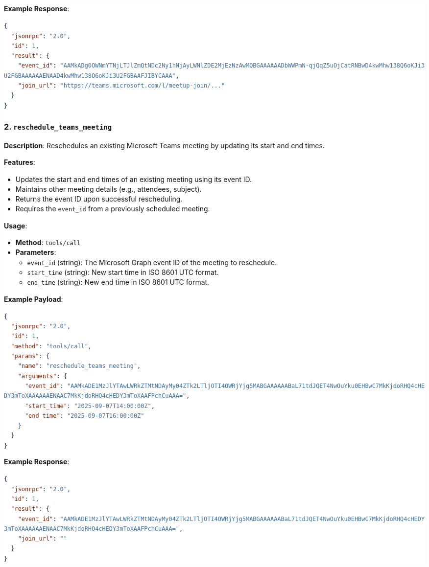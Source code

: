 **Example Response**:
```json
{
  "jsonrpc": "2.0",
  "id": 1,
  "result": {
    "event_id": "AAMkADg0OWNmYTNjLTJlZmQtNDc2Ny1hNjAyLWNlZDE2MjEzNzAwMQBGAAAAAADbWWPmN-qjQqZ5uOjCatRNBwD4kwMhw138Q6oKJi3U2FGBAAAAAAENAAD4kwMhw138Q6oKJi3U2FGBAAFJIBYCAAA",
    "join_url": "https://teams.microsoft.com/l/meetup-join/..."
  }
}
```

### 2. `reschedule_teams_meeting`
**Description**: Reschedules an existing Microsoft Teams meeting by updating its start and end times.

**Features**:
- Updates the start and end times of an existing meeting using its event ID.
- Maintains other meeting details (e.g., attendees, subject).
- Returns the event ID upon successful rescheduling.
- Requires the `event_id` from a previously scheduled meeting.

**Usage**:
- **Method**: `tools/call`
- **Parameters**:
  - `event_id` (string): The Microsoft Graph event ID of the meeting to reschedule.
  - `start_time` (string): New start time in ISO 8601 UTC format.
  - `end_time` (string): New end time in ISO 8601 UTC format.

**Example Payload**:
```json
{
  "jsonrpc": "2.0",
  "id": 1,
  "method": "tools/call",
  "params": {
    "name": "reschedule_teams_meeting",
    "arguments": {
      "event_id": "AAMkADE1MzJlYTAwLWRkZTMtNDAyMy04ZTk2LTljOTI4OWRjYjg5MABGAAAAAABaL71tdJQET4NwOuYku0EHBwC7MkKjdoRHQ4cHEDY3mToXAAAAAAENAAC7MkKjdoRHQ4cHEDY3mToXAAFPchCuAAA=",
      "start_time": "2025-09-07T14:00:00Z",
      "end_time": "2025-09-07T16:00:00Z"
    }
  }
}
```

**Example Response**:
```json
{
  "jsonrpc": "2.0",
  "id": 1,
  "result": {
    "event_id": "AAMkADE1MzJlYTAwLWRkZTMtNDAyMy04ZTk2LTljOTI4OWRjYjg5MABGAAAAAABaL71tdJQET4NwOuYku0EHBwC7MkKjdoRHQ4cHEDY3mToXAAAAAAENAAC7MkKjdoRHQ4cHEDY3mToXAAFPchCuAAA=",
    "join_url": ""
  }
}
```
